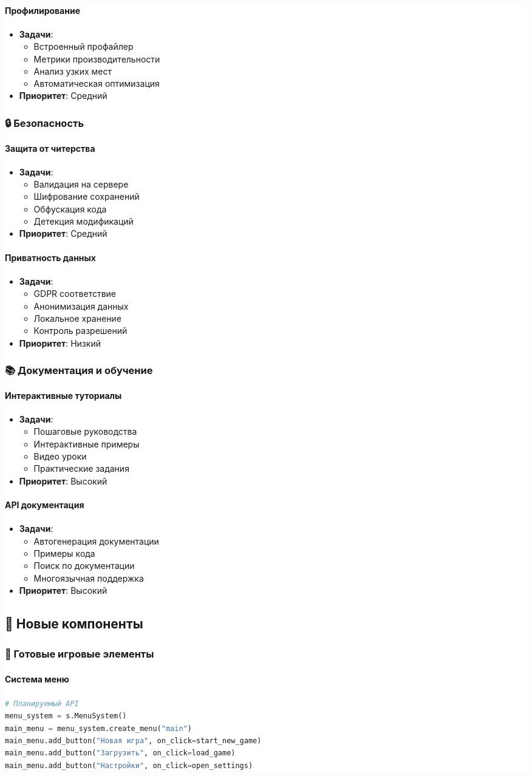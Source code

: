 #### Профилирование
- **Задачи**:
  - Встроенный профайлер
  - Метрики производительности
  - Анализ узких мест
  - Автоматическая оптимизация
- **Приоритет**: Средний

### 🔒 Безопасность

#### Защита от читерства
- **Задачи**:
  - Валидация на сервере
  - Шифрование сохранений
  - Обфускация кода
  - Детекция модификаций
- **Приоритет**: Средний

#### Приватность данных
- **Задачи**:
  - GDPR соответствие
  - Анонимизация данных
  - Локальное хранение
  - Контроль разрешений
- **Приоритет**: Низкий

### 📚 Документация и обучение

#### Интерактивные туториалы
- **Задачи**:
  - Пошаговые руководства
  - Интерактивные примеры
  - Видео уроки
  - Практические задания
- **Приоритет**: Высокий

#### API документация
- **Задачи**:
  - Автогенерация документации
  - Примеры кода
  - Поиск по документации
  - Многоязычная поддержка
- **Приоритет**: Высокий

## 🎨 Новые компоненты

### 🎯 Готовые игровые элементы

#### Система меню
```python
# Планируемый API
menu_system = s.MenuSystem()
main_menu = menu_system.create_menu("main")
main_menu.add_button("Новая игра", on_click=start_new_game)
main_menu.add_button("Загрузить", on_click=load_game)
main_menu.add_button("Настройки", on_click=open_settings)
```
